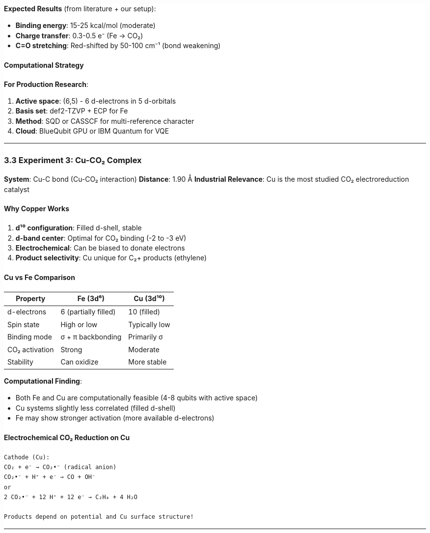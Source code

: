 **Expected Results** (from literature + our setup):
- **Binding energy**: 15-25 kcal/mol (moderate)
- **Charge transfer**: 0.3-0.5 e⁻ (Fe → CO₂)
- **C=O stretching**: Red-shifted by 50-100 cm⁻¹ (bond weakening)

#### Computational Strategy

**For Production Research**:
1. **Active space**: (6,5) - 6 d-electrons in 5 d-orbitals
2. **Basis set**: def2-TZVP + ECP for Fe
3. **Method**: SQD or CASSCF for multi-reference character
4. **Cloud**: BlueQubit GPU or IBM Quantum for VQE

---

### 3.3 Experiment 3: Cu-CO₂ Complex

**System**: Cu-C bond (Cu-CO₂ interaction)
**Distance**: 1.90 Å
**Industrial Relevance**: Cu is the most studied CO₂ electroreduction catalyst

#### Why Copper Works

1. **d¹⁰ configuration**: Filled d-shell, stable
2. **d-band center**: Optimal for CO₂ binding (-2 to -3 eV)
3. **Electrochemical**: Can be biased to donate electrons
4. **Product selectivity**: Cu unique for C₂+ products (ethylene)

#### Cu vs Fe Comparison

| Property | Fe (3d⁶) | Cu (3d¹⁰) |
|----------|----------|-----------|
| d-electrons | 6 (partially filled) | 10 (filled) |
| Spin state | High or low | Typically low |
| Binding mode | σ + π backbonding | Primarily σ |
| CO₂ activation | Strong | Moderate |
| Stability | Can oxidize | More stable |

**Computational Finding**:
- Both Fe and Cu are computationally feasible (4-8 qubits with active space)
- Cu systems slightly less correlated (filled d-shell)
- Fe may show stronger activation (more available d-electrons)

#### Electrochemical CO₂ Reduction on Cu

```
Cathode (Cu):
CO₂ + e⁻ → CO₂•⁻ (radical anion)
CO₂•⁻ + H⁺ + e⁻ → CO + OH⁻
or
2 CO₂•⁻ + 12 H⁺ + 12 e⁻ → C₂H₄ + 4 H₂O

Products depend on potential and Cu surface structure!
```

---